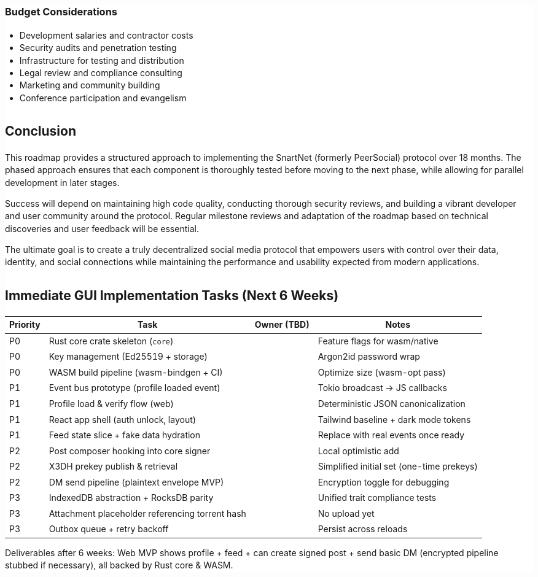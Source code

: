 ### Budget Considerations
- Development salaries and contractor costs
- Security audits and penetration testing
- Infrastructure for testing and distribution
- Legal review and compliance consulting
- Marketing and community building
- Conference participation and evangelism

## Conclusion

This roadmap provides a structured approach to implementing the SnartNet (formerly PeerSocial) protocol over 18 months. The phased approach ensures that each component is thoroughly tested before moving to the next phase, while allowing for parallel development in later stages.

Success will depend on maintaining high code quality, conducting thorough security reviews, and building a vibrant developer and user community around the protocol. Regular milestone reviews and adaptation of the roadmap based on technical discoveries and user feedback will be essential.

The ultimate goal is to create a truly decentralized social media protocol that empowers users with control over their data, identity, and social connections while maintaining the performance and usability expected from modern applications.

## Immediate GUI Implementation Tasks (Next 6 Weeks)

| Priority | Task | Owner (TBD) | Notes |
|----------|------|-------------|-------|
| P0 | Rust core crate skeleton (`core`) |  | Feature flags for wasm/native |
| P0 | Key management (Ed25519 + storage) |  | Argon2id password wrap |
| P0 | WASM build pipeline (wasm-bindgen + CI) |  | Optimize size (wasm-opt pass) |
| P1 | Event bus prototype (profile loaded event) |  | Tokio broadcast -> JS callbacks |
| P1 | Profile load & verify flow (web) |  | Deterministic JSON canonicalization |
| P1 | React app shell (auth unlock, layout) |  | Tailwind baseline + dark mode tokens |
| P1 | Feed state slice + fake data hydration |  | Replace with real events once ready |
| P2 | Post composer hooking into core signer |  | Local optimistic add |
| P2 | X3DH prekey publish & retrieval |  | Simplified initial set (one-time prekeys) |
| P2 | DM send pipeline (plaintext envelope MVP) |  | Encryption toggle for debugging |
| P3 | IndexedDB abstraction + RocksDB parity |  | Unified trait compliance tests |
| P3 | Attachment placeholder referencing torrent hash |  | No upload yet |
| P3 | Outbox queue + retry backoff |  | Persist across reloads |

Deliverables after 6 weeks: Web MVP shows profile + feed + can create signed post + send basic DM (encrypted pipeline stubbed if necessary), all backed by Rust core & WASM.